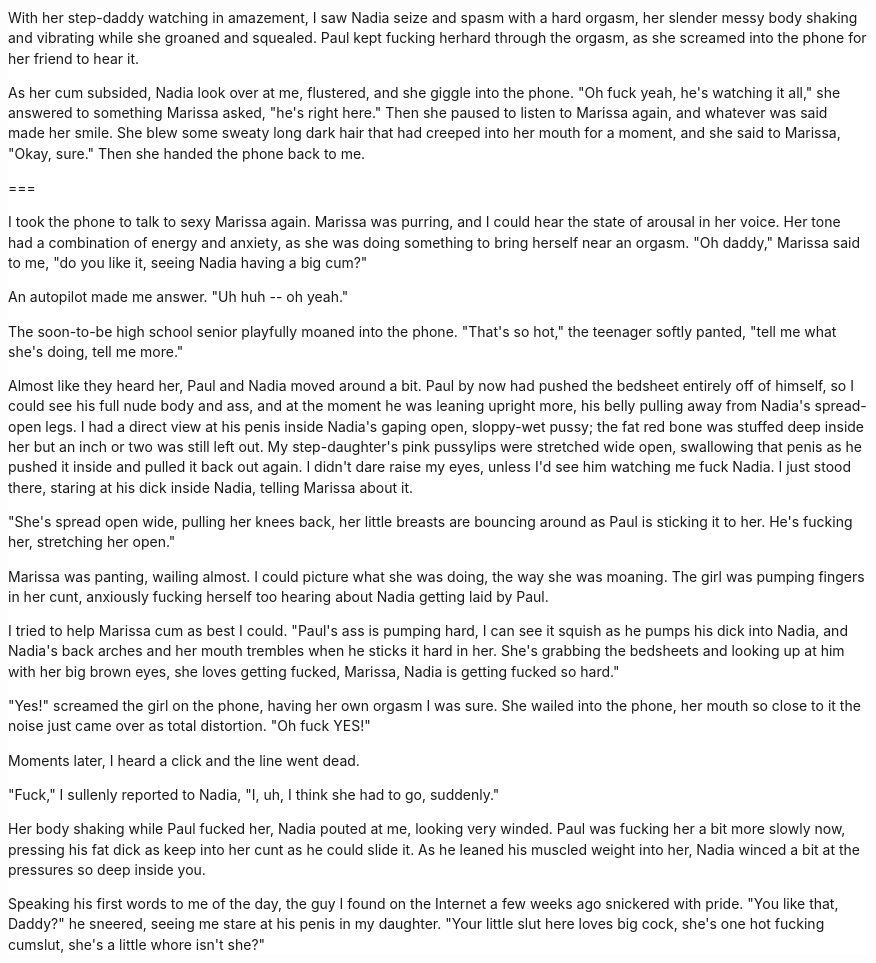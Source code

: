 With her step-daddy watching in amazement, I saw Nadia seize and spasm with a hard orgasm, her slender messy body shaking and vibrating while she groaned and squealed. Paul kept fucking herhard through the orgasm, as she screamed into the phone for her friend to hear it. 

As her cum subsided, Nadia look over at me, flustered, and she giggle into the phone. "Oh fuck yeah, he's watching it all," she answered to something Marissa asked, "he's right here." Then she paused to listen to Marissa again, and whatever was said made her smile. She blew some sweaty long dark hair that had creeped into her mouth for a moment, and she said to Marissa, "Okay, sure." Then she handed the phone back to me.  

===

I took the phone to talk to sexy Marissa again. Marissa was purring, and I could hear the state of arousal in her voice. Her tone had a combination of energy and anxiety, as she was doing something to bring herself near an orgasm. "Oh daddy," Marissa said to me, "do you like it, seeing Nadia having a big cum?" 

An autopilot made me answer. "Uh huh -- oh yeah." 

The soon-to-be high school senior playfully moaned into the phone. "That's so hot," the teenager softly panted, "tell me what she's doing, tell me more." 

Almost like they heard her, Paul and Nadia moved around a bit. Paul by now had pushed the bedsheet entirely off of himself, so I could see his full nude body and ass, and at the moment he was leaning upright more, his belly pulling away from Nadia's spread-open legs. I had a direct view at his penis inside Nadia's gaping open, sloppy-wet pussy; the fat red bone was stuffed deep inside her but an inch or two was still left out. My step-daughter's pink pussylips were stretched wide open, swallowing that penis as he pushed it inside and pulled it back out again. I didn't dare raise my eyes, unless I'd see him watching me fuck Nadia. I just stood there, staring at his dick inside Nadia, telling Marissa about it. 

"She's spread open wide, pulling her knees back, her little breasts are bouncing around as Paul is sticking it to her. He's fucking her, stretching her open." 

Marissa was panting, wailing almost. I could picture what she was doing, the way she was moaning. The girl was pumping fingers in her cunt, anxiously fucking herself too hearing about Nadia getting laid by Paul. 

I tried to help Marissa cum as best I could. "Paul's ass is pumping hard, I can see it squish as he pumps his dick into Nadia, and Nadia's back arches and her mouth trembles when he sticks it hard in her. She's grabbing the bedsheets and looking up at him with her big brown eyes, she loves getting fucked, Marissa, Nadia is getting fucked so hard." 

"Yes!" screamed the girl on the phone, having her own orgasm I was sure. She wailed into the phone, her mouth so close to it the noise just came over as total distortion. "Oh fuck YES!" 

Moments later, I heard a click and the line went dead. 

"Fuck," I sullenly reported to Nadia, "I, uh, I think she had to go, suddenly." 

Her body shaking while Paul fucked her, Nadia pouted at me, looking very winded. Paul was fucking her a bit more slowly now, pressing his fat dick as keep into her cunt as he could slide it. As he leaned his muscled weight into her, Nadia winced a bit at the pressures so deep inside you. 

Speaking his first words to me of the day, the guy I found on the Internet a few weeks ago snickered with pride. "You like that, Daddy?" he sneered, seeing me stare at his penis in my daughter. "Your little slut here loves big cock, she's one hot fucking cumslut, she's a little whore isn't she?" 
